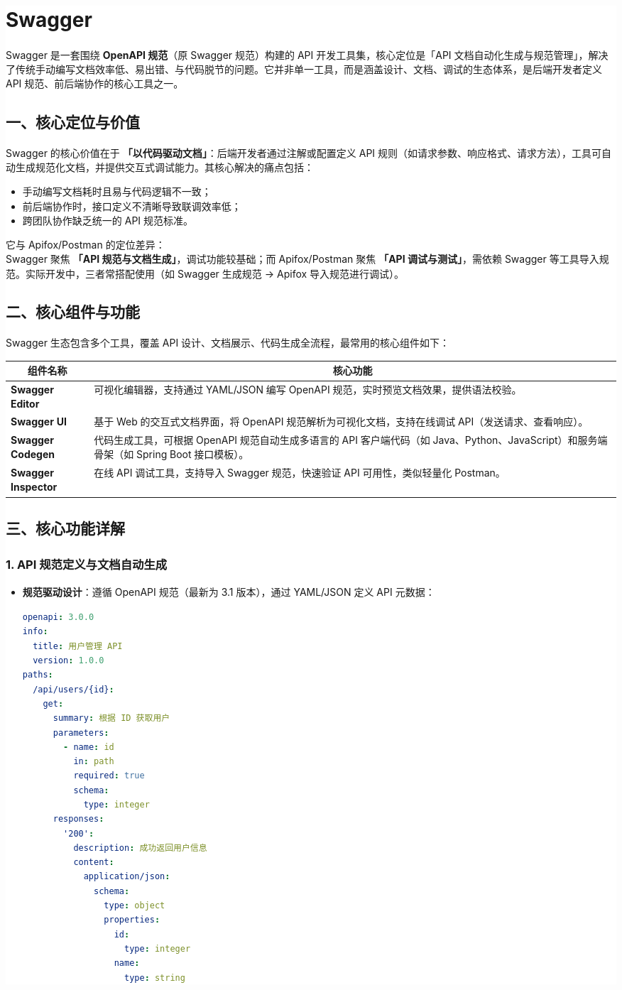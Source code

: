 # Swagger

Swagger 是一套围绕 **OpenAPI 规范**（原 Swagger 规范）构建的 API 开发工具集，核心定位是「API 文档自动化生成与规范管理」，解决了传统手动编写文档效率低、易出错、与代码脱节的问题。它并非单一工具，而是涵盖设计、文档、调试的生态体系，是后端开发者定义 API 规范、前后端协作的核心工具之一。


## **一、核心定位与价值**
Swagger 的核心价值在于 **「以代码驱动文档」**：后端开发者通过注解或配置定义 API 规则（如请求参数、响应格式、请求方法），工具可自动生成规范化文档，并提供交互式调试能力。其核心解决的痛点包括：
- 手动编写文档耗时且易与代码逻辑不一致；
- 前后端协作时，接口定义不清晰导致联调效率低；
- 跨团队协作缺乏统一的 API 规范标准。

它与 Apifox/Postman 的定位差异：  
Swagger 聚焦 **「API 规范与文档生成」**，调试功能较基础；而 Apifox/Postman 聚焦 **「API 调试与测试」**，需依赖 Swagger 等工具导入规范。实际开发中，三者常搭配使用（如 Swagger 生成规范 → Apifox 导入规范进行调试）。


## **二、核心组件与功能**
Swagger 生态包含多个工具，覆盖 API 设计、文档展示、代码生成全流程，最常用的核心组件如下：

| 组件名称          | 核心功能                                                                 |
|-------------------|--------------------------------------------------------------------------|
| **Swagger Editor** | 可视化编辑器，支持通过 YAML/JSON 编写 OpenAPI 规范，实时预览文档效果，提供语法校验。 |
| **Swagger UI**     | 基于 Web 的交互式文档界面，将 OpenAPI 规范解析为可视化文档，支持在线调试 API（发送请求、查看响应）。 |
| **Swagger Codegen** | 代码生成工具，可根据 OpenAPI 规范自动生成多语言的 API 客户端代码（如 Java、Python、JavaScript）和服务端骨架（如 Spring Boot 接口模板）。 |
| **Swagger Inspector** | 在线 API 调试工具，支持导入 Swagger 规范，快速验证 API 可用性，类似轻量化 Postman。 |


## **三、核心功能详解**
### 1. **API 规范定义与文档自动生成**
- **规范驱动设计**：遵循 OpenAPI 规范（最新为 3.1 版本），通过 YAML/JSON 定义 API 元数据：
  ```yaml
  openapi: 3.0.0
  info:
    title: 用户管理 API
    version: 1.0.0
  paths:
    /api/users/{id}:
      get:
        summary: 根据 ID 获取用户
        parameters:
          - name: id
            in: path
            required: true
            schema:
              type: integer
        responses:
          '200':
            description: 成功返回用户信息
            content:
              application/json:
                schema:
                  type: object
                  properties:
                    id:
                      type: integer
                    name:
                      type: string
  ```